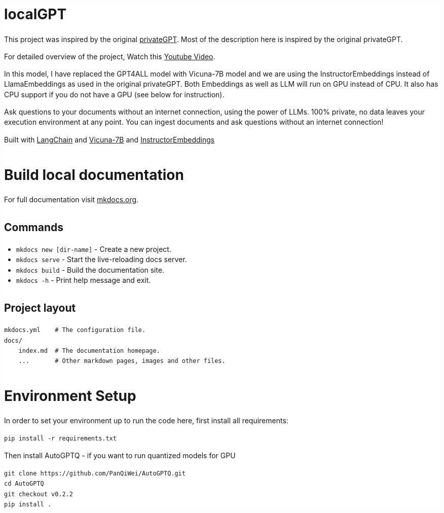 # localGPT

This project was inspired by the original [privateGPT](https://github.com/imartinez/privateGPT). Most of the description
here is inspired by the original privateGPT.

For detailed overview of the project, Watch this [Youtube Video](https://youtu.be/MlyoObdIHyo).

In this model, I have replaced the GPT4ALL model with Vicuna-7B model and we are using the InstructorEmbeddings instead
of LlamaEmbeddings as used in the original privateGPT. Both Embeddings as well as LLM will run on GPU instead of CPU. It
also has CPU support if you do not have a GPU (see below for instruction).

Ask questions to your documents without an internet connection, using the power of LLMs. 100% private, no data leaves
your execution environment at any point. You can ingest documents and ask questions without an internet connection!

Built with [LangChain](https://github.com/hwchase17/langchain) and
[Vicuna-7B](https://huggingface.co/TheBloke/vicuna-7B-1.1-HF) and
[InstructorEmbeddings](https://instructor-embedding.github.io/)

# Build local documentation

For full documentation visit [mkdocs.org](https://www.mkdocs.org).

## Commands

- `mkdocs new [dir-name]` - Create a new project.
- `mkdocs serve` - Start the live-reloading docs server.
- `mkdocs build` - Build the documentation site.
- `mkdocs -h` - Print help message and exit.

## Project layout

    mkdocs.yml    # The configuration file.
    docs/
        index.md  # The documentation homepage.
        ...       # Other markdown pages, images and other files.

# Environment Setup

In order to set your environment up to run the code here, first install all requirements:

```shell
pip install -r requirements.txt
```

Then install AutoGPTQ - if you want to run quantized models for GPU

```shell
git clone https://github.com/PanQiWei/AutoGPTQ.git
cd AutoGPTQ
git checkout v0.2.2
pip install .
```
